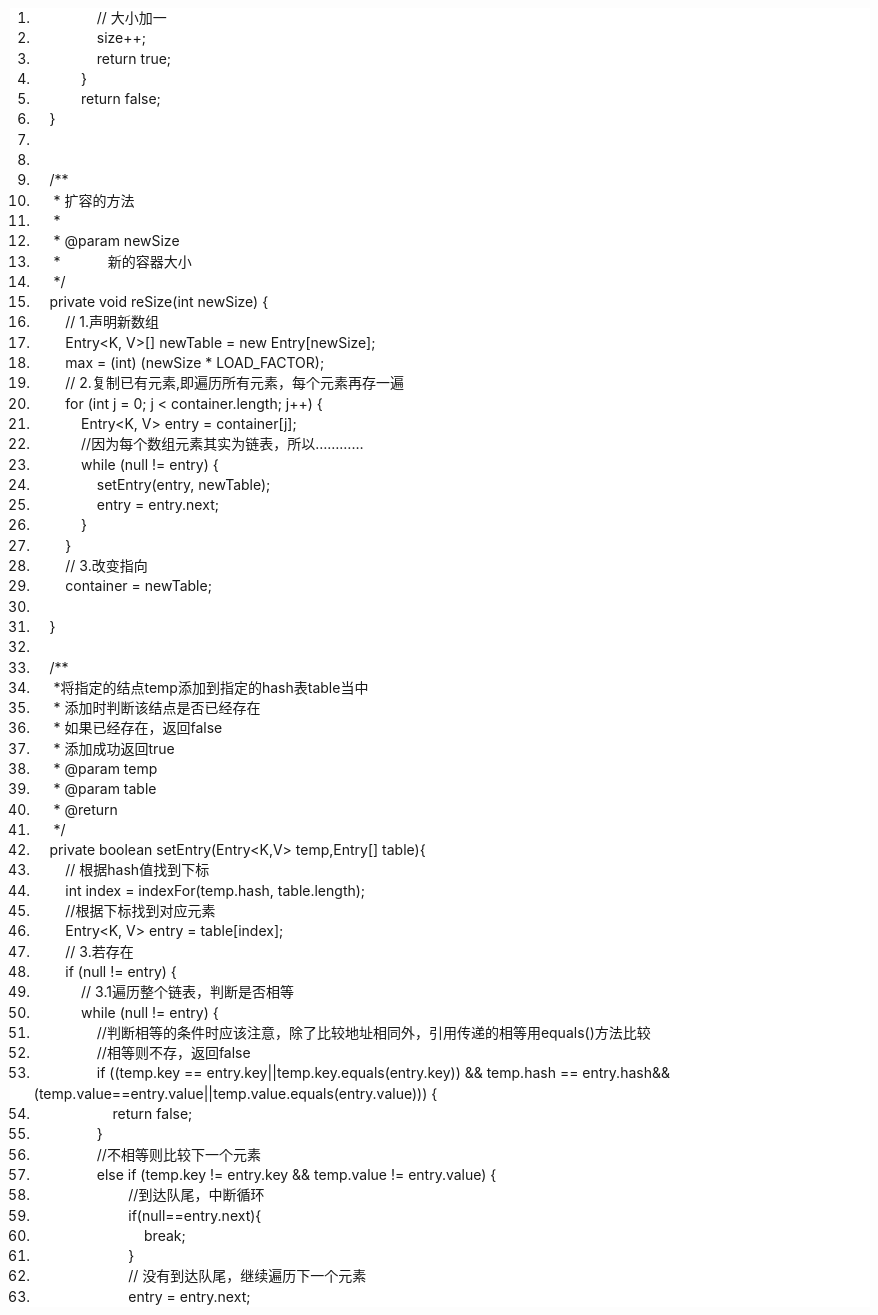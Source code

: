 1.                 // 大小加一  
1.                 size++;  
1.                 return true;  
1.             }  
1.             return false;  
1.     }  
1.   
1.   
1.     /** 
1.      * 扩容的方法 
1.      *  
1.      * @param newSize 
1.      *            新的容器大小 
1.      */  
1.     private void reSize(int newSize) {  
1.         // 1.声明新数组  
1.         Entry<K, V>[] newTable = new Entry[newSize];  
1.         max = (int) (newSize * LOAD_FACTOR);  
1.         // 2.复制已有元素,即遍历所有元素，每个元素再存一遍  
1.         for (int j = 0; j < container.length; j++) {  
1.             Entry<K, V> entry = container[j];  
1.             //因为每个数组元素其实为链表，所以…………  
1.             while (null != entry) {  
1.                 setEntry(entry, newTable);  
1.                 entry = entry.next;  
1.             }  
1.         }  
1.         // 3.改变指向  
1.         container = newTable;  
1.           
1.     }  
1.       
1.     /** 
1.      *将指定的结点temp添加到指定的hash表table当中 
1.      * 添加时判断该结点是否已经存在 
1.      * 如果已经存在，返回false 
1.      * 添加成功返回true 
1.      * @param temp 
1.      * @param table 
1.      * @return 
1.      */  
1.     private boolean setEntry(Entry<K,V> temp,Entry[] table){  
1.         // 根据hash值找到下标  
1.         int index = indexFor(temp.hash, table.length);  
1.         //根据下标找到对应元素  
1.         Entry<K, V> entry = table[index];  
1.         // 3.若存在  
1.         if (null != entry) {  
1.             // 3.1遍历整个链表，判断是否相等  
1.             while (null != entry) {  
1.                 //判断相等的条件时应该注意，除了比较地址相同外，引用传递的相等用equals()方法比较  
1.                 //相等则不存，返回false  
1.                 if ((temp.key == entry.key||temp.key.equals(entry.key)) && temp.hash == entry.hash&&(temp.value==entry.value||temp.value.equals(entry.value))) {  
1.                     return false;  
1.                 }  
1.                 //不相等则比较下一个元素  
1.                 else if (temp.key != entry.key && temp.value != entry.value) {  
1.                         //到达队尾，中断循环  
1.                         if(null==entry.next){  
1.                             break;  
1.                         }  
1.                         // 没有到达队尾，继续遍历下一个元素  
1.                         entry = entry.next;  